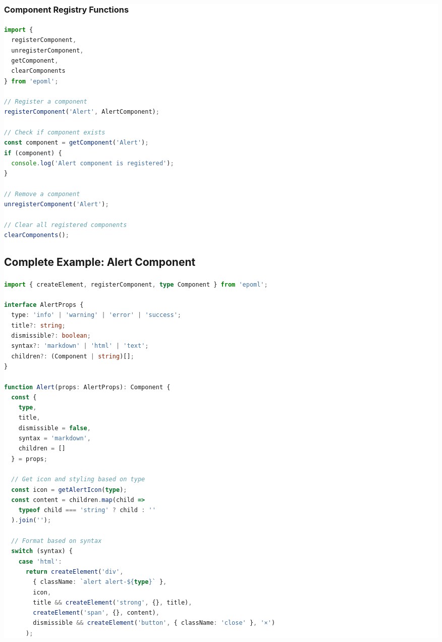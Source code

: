### Component Registry Functions

```typescript
import { 
  registerComponent, 
  unregisterComponent, 
  getComponent, 
  clearComponents 
} from 'epoml';

// Register a component
registerComponent('Alert', AlertComponent);

// Check if component exists
const component = getComponent('Alert');
if (component) {
  console.log('Alert component is registered');
}

// Remove a component
unregisterComponent('Alert');

// Clear all registered components
clearComponents();
```

## Complete Example: Alert Component

```typescript
import { createElement, registerComponent, type Component } from 'epoml';

interface AlertProps {
  type: 'info' | 'warning' | 'error' | 'success';
  title?: string;
  dismissible?: boolean;
  syntax?: 'markdown' | 'html' | 'text';
  children?: (Component | string)[];
}

function Alert(props: AlertProps): Component {
  const { 
    type, 
    title, 
    dismissible = false, 
    syntax = 'markdown',
    children = [] 
  } = props;
  
  // Get icon and styling based on type
  const icon = getAlertIcon(type);
  const content = children.map(child => 
    typeof child === 'string' ? child : ''
  ).join('');
  
  // Format based on syntax
  switch (syntax) {
    case 'html':
      return createElement('div', 
        { className: `alert alert-${type}` },
        icon,
        title && createElement('strong', {}, title),
        createElement('span', {}, content),
        dismissible && createElement('button', { className: 'close' }, '×')
      );
```